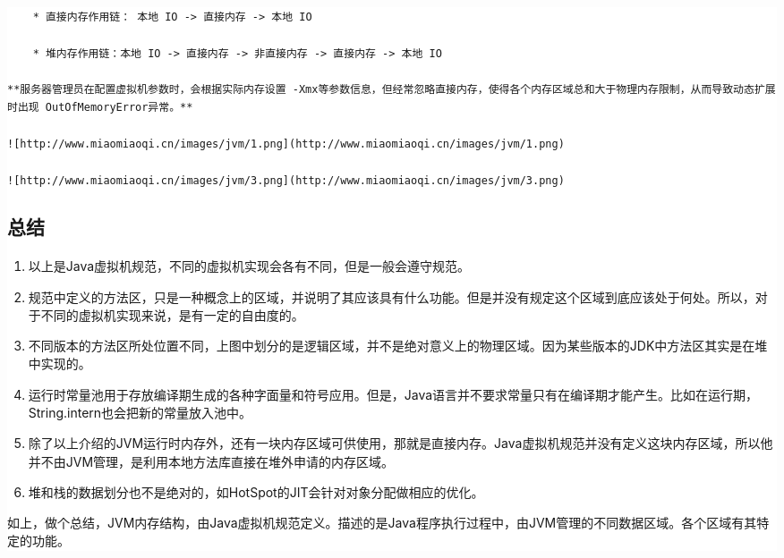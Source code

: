         * 直接内存作用链： 本地 IO -> 直接内存 -> 本地 IO
        
        * 堆内存作用链：本地 IO -> 直接内存 -> 非直接内存 -> 直接内存 -> 本地 IO

    **服务器管理员在配置虚拟机参数时，会根据实际内存设置 -Xmx等参数信息，但经常忽略直接内存，使得各个内存区域总和大于物理内存限制，从而导致动态扩展时出现 OutOfMemoryError异常。**
    
    ![http://www.miaomiaoqi.cn/images/jvm/1.png](http://www.miaomiaoqi.cn/images/jvm/1.png)
    
    ![http://www.miaomiaoqi.cn/images/jvm/3.png](http://www.miaomiaoqi.cn/images/jvm/3.png)
    

## 总结

1. 以上是Java虚拟机规范，不同的虚拟机实现会各有不同，但是一般会遵守规范。

2. 规范中定义的方法区，只是一种概念上的区域，并说明了其应该具有什么功能。但是并没有规定这个区域到底应该处于何处。所以，对于不同的虚拟机实现来说，是有一定的自由度的。

3. 不同版本的方法区所处位置不同，上图中划分的是逻辑区域，并不是绝对意义上的物理区域。因为某些版本的JDK中方法区其实是在堆中实现的。

4. 运行时常量池用于存放编译期生成的各种字面量和符号应用。但是，Java语言并不要求常量只有在编译期才能产生。比如在运行期，String.intern也会把新的常量放入池中。

5. 除了以上介绍的JVM运行时内存外，还有一块内存区域可供使用，那就是直接内存。Java虚拟机规范并没有定义这块内存区域，所以他并不由JVM管理，是利用本地方法库直接在堆外申请的内存区域。

6. 堆和栈的数据划分也不是绝对的，如HotSpot的JIT会针对对象分配做相应的优化。

如上，做个总结，JVM内存结构，由Java虚拟机规范定义。描述的是Java程序执行过程中，由JVM管理的不同数据区域。各个区域有其特定的功能。
​    